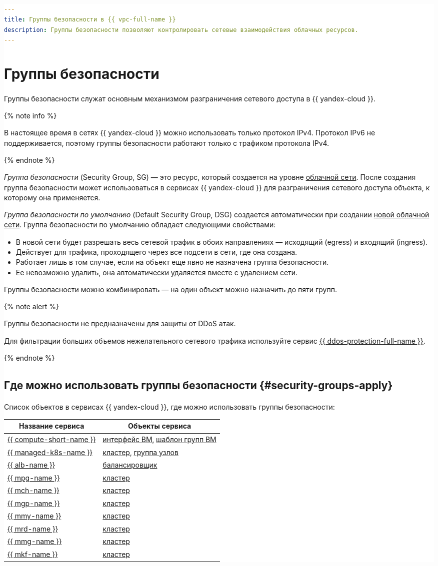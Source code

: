 ```yaml
---
title: Группы безопасности в {{ vpc-full-name }}
description: Группы безопасности позволяют контролировать сетевые взаимодействия облачных ресурсов.
---
```


# Группы безопасности

Группы безопасности служат основным механизмом разграничения сетевого доступа в {{ yandex-cloud }}.

{% note info %}

В настоящее время в сетях {{ yandex-cloud }} можно использовать только протокол IPv4. Протокол IPv6 не поддерживается, поэтому группы безопасности работают только с трафиком протокола IPv4.

{% endnote %}

*Группа безопасности* (Security Group, SG) — это ресурс, который создается на уровне [облачной сети](./network.md#network). После создания группа безопасности может использоваться в сервисах {{ yandex-cloud }} для разграничения сетевого доступа объекта, к которому она применяется.

*Группа безопасности по умолчанию* (Default Security Group, DSG) создается автоматически при создании [новой облачной сети](./network.md#network). Группа безопасности по умолчанию обладает следующими свойствами:

* В новой сети будет разрешать весь сетевой трафик в обоих направлениях — исходящий (egress) и входящий (ingress).
* Действует для трафика, проходящего через все подсети в сети, где она создана.
* Работает лишь в том случае, если на объект еще явно не назначена группа безопасности.
* Ее невозможно удалить, она автоматически удаляется вместе с удалением сети.

Группы безопасности можно комбинировать — на один объект можно назначить до пяти групп.

{% note alert %}

Группы безопасности не предназначены для защиты от DDoS атак.

Для фильтрации больших объемов нежелательного сетевого трафика используйте сервис [ {{ ddos-protection-full-name }}](../ddos-protection/index.md).

{% endnote %}

## Где можно использовать группы безопасности {#security-groups-apply}

Список объектов в сервисах {{ yandex-cloud }}, где можно использовать группы безопасности:

| Название сервиса | Объекты сервиса |
| --- | --- |
| [{{ compute-short-name }}](../../compute/) | [интерфейс ВМ](../../compute/concepts/network.md), [шаблон групп ВМ](../../compute/concepts/instance-groups/instance-template.md#network) |
| [{{ managed-k8s-name }}](../../managed-kubernetes/) | [кластер](../../managed-kubernetes/concepts/index.md#kubernetes-cluster), [группа узлов](../../managed-kubernetes/concepts/index.md#node-group) |
| [{{ alb-name }}](../../application-load-balancer/) | [балансировщик](../../application-load-balancer/concepts/application-load-balancer.md#security-groups) |
| [{{ mpg-name }}](../../managed-postgresql/) | [кластер](../../managed-postgresql/concepts/network.md#security-groups) |
| [{{ mch-name }}](../../managed-clickhouse/) | [кластер](../../managed-clickhouse/concepts/network.md#security-groups) |
| [{{ mgp-name }}](../../managed-greenplum/) | [кластер](../../managed-greenplum/concepts/network.md#security-groups) |
| [{{ mmy-name }}](../../managed-mysql/) | [кластер](../../managed-mysql/concepts/network.md#security-groups) |
| [{{ mrd-name }}](../../managed-redis/) | [кластер](../../managed-redis/concepts/network.md#security-groups) |
| [{{ mmg-name }}](../../managed-mongodb) | [кластер](../../managed-mongodb/concepts/network.md#security-groups) |
| [{{ mkf-name }}](../../managed-kafka/) | [кластер](../../managed-kafka/concepts/network.md#security-groups) |